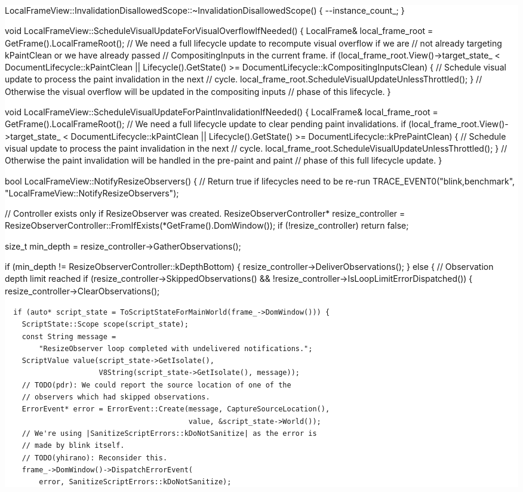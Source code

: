 LocalFrameView::InvalidationDisallowedScope::~InvalidationDisallowedScope() {
  --instance_count_;
}

void LocalFrameView::ScheduleVisualUpdateForVisualOverflowIfNeeded() {
  LocalFrame& local_frame_root = GetFrame().LocalFrameRoot();
  // We need a full lifecycle update to recompute visual overflow if we are
  // not already targeting kPaintClean or we have already passed
  // CompositingInputs in the current frame.
  if (local_frame_root.View()->target_state_ < DocumentLifecycle::kPaintClean ||
      Lifecycle().GetState() >= DocumentLifecycle::kCompositingInputsClean) {
    // Schedule visual update to process the paint invalidation in the next
    // cycle.
    local_frame_root.ScheduleVisualUpdateUnlessThrottled();
  }
  // Otherwise the visual overflow will be updated in the compositing inputs
  // phase of this lifecycle.
}

void LocalFrameView::ScheduleVisualUpdateForPaintInvalidationIfNeeded() {
  LocalFrame& local_frame_root = GetFrame().LocalFrameRoot();
  // We need a full lifecycle update to clear pending paint invalidations.
  if (local_frame_root.View()->target_state_ < DocumentLifecycle::kPaintClean ||
      Lifecycle().GetState() >= DocumentLifecycle::kPrePaintClean) {
    // Schedule visual update to process the paint invalidation in the next
    // cycle.
    local_frame_root.ScheduleVisualUpdateUnlessThrottled();
  }
  // Otherwise the paint invalidation will be handled in the pre-paint and paint
  // phase of this full lifecycle update.
}

bool LocalFrameView::NotifyResizeObservers() {
  // Return true if lifecycles need to be re-run
  TRACE_EVENT0("blink,benchmark", "LocalFrameView::NotifyResizeObservers");

  // Controller exists only if ResizeObserver was created.
  ResizeObserverController* resize_controller =
      ResizeObserverController::FromIfExists(*GetFrame().DomWindow());
  if (!resize_controller)
    return false;

  size_t min_depth = resize_controller->GatherObservations();

  if (min_depth != ResizeObserverController::kDepthBottom) {
    resize_controller->DeliverObservations();
  } else {
    // Observation depth limit reached
    if (resize_controller->SkippedObservations() &&
        !resize_controller->IsLoopLimitErrorDispatched()) {
      resize_controller->ClearObservations();

      if (auto* script_state = ToScriptStateForMainWorld(frame_->DomWindow())) {
        ScriptState::Scope scope(script_state);
        const String message =
            "ResizeObserver loop completed with undelivered notifications.";
        ScriptValue value(script_state->GetIsolate(),
                          V8String(script_state->GetIsolate(), message));
        // TODO(pdr): We could report the source location of one of the
        // observers which had skipped observations.
        ErrorEvent* error = ErrorEvent::Create(message, CaptureSourceLocation(),
                                               value, &script_state->World());
        // We're using |SanitizeScriptErrors::kDoNotSanitize| as the error is
        // made by blink itself.
        // TODO(yhirano): Reconsider this.
        frame_->DomWindow()->DispatchErrorEvent(
            error, SanitizeScriptErrors::kDoNotSanitize);
